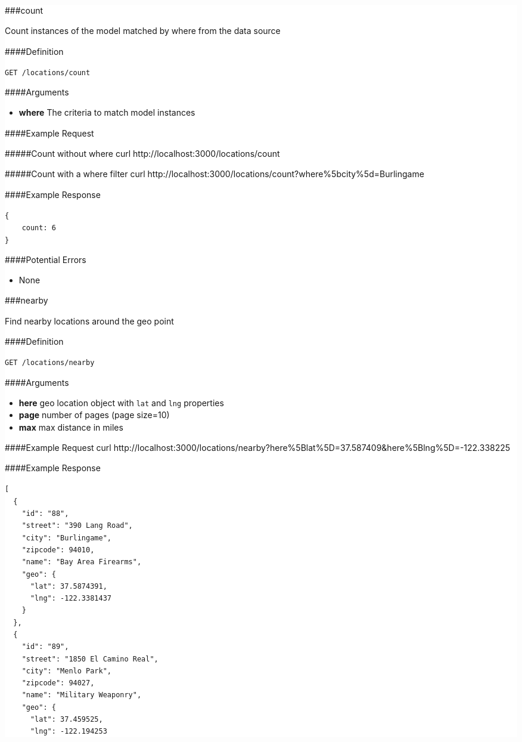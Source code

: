 
###count


Count instances of the model matched by where from the data source

####Definition


    GET /locations/count

####Arguments
* **where** The criteria to match model instances


####Example Request

#####Count without where
    curl http://localhost:3000/locations/count

#####Count with a where filter
    curl http://localhost:3000/locations/count?where%5bcity%5d=Burlingame

####Example Response

    {
        count: 6
    }

####Potential Errors
* None


###nearby


Find nearby locations around the geo point

####Definition


    GET /locations/nearby

####Arguments
* **here** geo location object with `lat` and `lng` properties
* **page** number of pages (page size=10)
* **max** max distance in miles


####Example Request
    curl http://localhost:3000/locations/nearby?here%5Blat%5D=37.587409&here%5Blng%5D=-122.338225

####Example Response

    [
      {
        "id": "88",
        "street": "390 Lang Road",
        "city": "Burlingame",
        "zipcode": 94010,
        "name": "Bay Area Firearms",
        "geo": {
          "lat": 37.5874391,
          "lng": -122.3381437
        }
      },
      {
        "id": "89",
        "street": "1850 El Camino Real",
        "city": "Menlo Park",
        "zipcode": 94027,
        "name": "Military Weaponry",
        "geo": {
          "lat": 37.459525,
          "lng": -122.194253